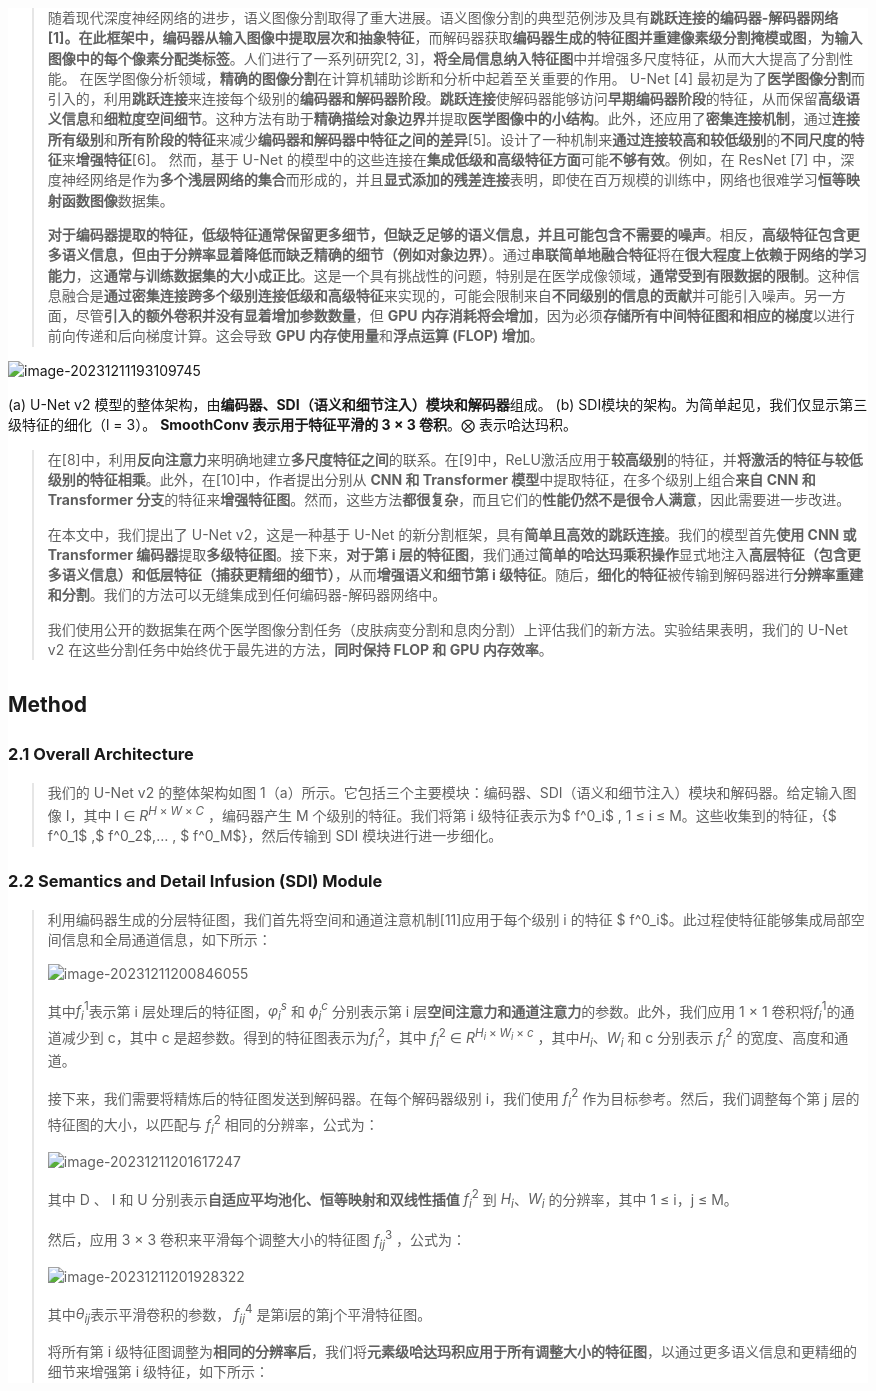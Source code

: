 > 随着现代深度神经网络的进步，语义图像分割取得了重大进展。语义图像分割的典型范例涉及具有**跳跃连接的编码器-解码器网络[**1]。在此框架中，编码器从**输入图像中提取层次和抽象特征**，而解码器获取**编码器生成的特征图并重建像素级分割掩模或图**，**为输入图像中的每个像素分配类标签**。人们进行了一系列研究[2, 3]，**将全局信息纳入特征图**中并增强多尺度特征，从而大大提高了分割性能。
> 在医学图像分析领域，**精确的图像分割**在计算机辅助诊断和分析中起着至关重要的作用。 U-Net [4] 最初是为了**医学图像分割**而引入的，利用**跳跃连接**来连接每个级别的**编码器和解码器阶段**。**跳跃连接**使解码器能够访问**早期编码器阶段**的特征，从而保留**高级语义信息**和**细粒度空间细节**。这种方法有助于**精确描绘对象边界**并提取**医学图像中的小结构**。此外，还应用了**密集连接机制**，通过**连接所有级别**和**所有阶段的特征**来减少**编码器和解码器中特征之间的差异**[5]。设计了一种机制来**通过连接较高和较低级别**的**不同尺度的特征**来**增强特征**[6]。
> 然而，基于 U-Net 的模型中的这些连接在**集成低级和高级特征方面**可能**不够有效**。例如，在 ResNet [7] 中，深度神经网络是作为**多个浅层网络的集合**而形成的，并且**显式添加的残差连接**表明，即使在百万规模的训练中，网络也很难学习**恒等映射函数图像**数据集。
>
> **对于编码器提取的特征，低级特征通常保留更多细节，但缺乏足够的语义信息，并且可能包含不需要的噪声**。相反，**高级特征包含更多语义信息，但由于分辨率显着降低而缺乏精确的细节（例如对象边界）**。通过**串联简单地融合特征**将在**很大程度上依赖于网络的学习能力**，这**通常与训练数据集的大小成正比**。这是一个具有挑战性的问题，特别是在医学成像领域，**通常受到有限数据的限制**。这种信息融合是**通过密集连接跨多个级别连接低级和高级特征**来实现的，可能会限制来自**不同级别的信息的贡献**并可能引入噪声。另一方面，尽管**引入的额外卷积并没有显着增加参数数量**，但 **GPU 内存消耗将会增加**，因为必须**存储所有中间特征图和相应的梯度**以进行前向传递和后向梯度计算。这会导致 **GPU 内存使用量**和**浮点运算 (FLOP) 增加**。

![image-20231211193109745](https://i.imgs.ovh/2023/12/11/mCdvu.png)

(a) U-Net v2 模型的整体架构，由**编码器、SDI（语义和细节注入）模块和解码器**组成。 (b) SDI模块的架构。为简单起见，我们仅显示第三级特征的细化（l = 3）。 **SmoothConv 表示用于特征平滑的 3 × 3 卷积**。$\bigotimes$ 表示哈达玛积。

> 在[8]中，利用**反向注意力**来明确地建立**多尺度特征之间**的联系。在[9]中，ReLU激活应用于**较高级别**的特征，并**将激活的特征与较低级别的特征相乘**。此外，在[10]中，作者提出分别从 **CNN 和 Transformer 模型**中提取特征，在多个级别上组合**来自 CNN 和 Transformer 分支**的特征来**增强特征图**。然而，这些方法**都很复杂**，而且它们的**性能仍然不是很令人满意**，因此需要进一步改进。
>
> 在本文中，我们提出了 U-Net v2，这是一种基于 U-Net 的新分割框架，具有**简单且高效的跳跃连接**。我们的模型首先**使用 CNN 或 Transformer 编码器**提取**多级特征图**。接下来，**对于第 i 层的特征图**，我们通过**简单的哈达玛乘积操作**显式地注入**高层特征（包含更多语义信息）**和**低层特征（捕获更精细的细节）**，从而**增强语义和细节第 i 级特征**。随后，**细化的特征**被传输到解码器进行**分辨率重建和分割**。我们的方法可以无缝集成到任何编码器-解码器网络中。
>
> 我们使用公开的数据集在两个医学图像分割任务（皮肤病变分割和息肉分割）上评估我们的新方法。实验结果表明，我们的 U-Net v2 在这些分割任务中始终优于最先进的方法，**同时保持 FLOP 和 GPU 内存效率**。

## Method

### 2.1 Overall Architecture

> 我们的 U-Net v2 的整体架构如图 1（a）所示。它包括三个主要模块：编码器、SDI（语义和细节注入）模块和解码器。给定输入图像 I，其中 I ∈ $R^{H×W×C}$ ，编码器产生 M 个级别的特征。我们将第 i 级特征表示为$ f^0_i$ , 1 ≤ i ≤ M。这些收集到的特征，{$ f^0_1$ ,$ f^0_2$,… , $ f^0_M$}，然后传输到 SDI 模块进行进一步细化。

### 2.2 Semantics and Detail Infusion (SDI) Module

>利用编码器生成的分层特征图，我们首先将空间和通道注意机制[11]应用于每个级别 i 的特征 $ f^0_i$。此过程使特征能够集成局部空间信息和全局通道信息，如下所示：
>
>![image-20231211200846055](https://i.imgs.ovh/2023/12/11/mCDfl.png)
>
>其中$f^1_i$表示第 i 层处理后的特征图，$φ^s_i$ 和 $\phi^c_i$ 分别表示第 i 层**空间注意力和通道注意力**的参数。此外，我们应用 1 × 1 卷积将$f^1_i$的通道减少到 c，其中 c 是超参数。得到的特征图表示为$f^2_i$，其中 $f^2_i$ ∈ $R^{H_i × W_i × c}$ ，其中$H_i$、$W_i$ 和 c 分别表示 $f^2_i$ 的宽度、高度和通道。
>
>接下来，我们需要将精炼后的特征图发送到解码器。在每个解码器级别 i，我们使用  $f^2_i$ 作为目标参考。然后，我们调整每个第 j 层的特征图的大小，以匹配与  $f^2_i$  相同的分辨率，公式为：
>
>![image-20231211201617247](https://i.imgs.ovh/2023/12/11/mCEQd.png)
>
>其中 D 、 I 和 U 分别表示**自适应平均池化、恒等映射和双线性插值**  $f^2_i$ 到 $H_i$、$W_i$ 的分辨率，其中 1 ≤ i，j ≤ M。
>
>然后，应用 3 × 3 卷积来平滑每个调整大小的特征图 $f^3_{ij}$ ，公式为：
>
>![image-20231211201928322](https://i.imgs.ovh/2023/12/11/mCTTK.png)
>
>其中$θ_{ij}$表示平滑卷积的参数， $f^4_{ij}$ 是第i层的第j个平滑特征图。
>
>将所有第 i 级特征图调整为**相同的分辨率后**，我们将**元素级哈达玛积应用于所有调整大小的特征图**，以通过更多语义信息和更精细的细节来增强第 i 级特征，如下所示：
>